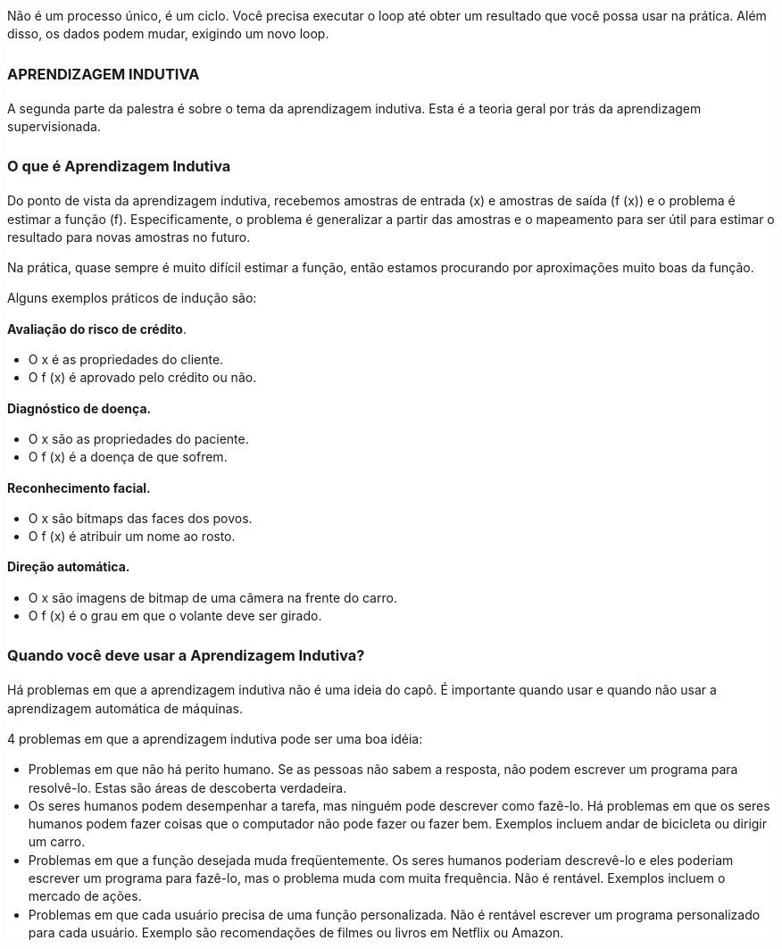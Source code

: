 Não é um processo único, é um ciclo. Você precisa executar o loop até obter um resultado que você possa usar na prática. Além disso, os dados podem mudar, exigindo um novo loop.

### APRENDIZAGEM INDUTIVA

A segunda parte da palestra é sobre o tema da aprendizagem indutiva. Esta é a teoria geral por trás da aprendizagem supervisionada.

### O que é Aprendizagem Indutiva

Do ponto de vista da aprendizagem indutiva, recebemos amostras de entrada (x) e amostras de saída (f (x)) e o problema é estimar a função (f). Especificamente, o problema é generalizar a partir das amostras e o mapeamento para ser útil para estimar o resultado para novas amostras no futuro.

Na prática, quase sempre é muito difícil estimar a função, então estamos procurando por aproximações muito boas da função.

Alguns exemplos práticos de indução são:

**Avaliação do risco de crédito**.
- O x é as propriedades do cliente.
- O f (x) é aprovado pelo crédito ou não.

**Diagnóstico de doença.**

- O x são as propriedades do paciente.
- O f (x) é a doença de que sofrem.

**Reconhecimento facial.**

- O x são bitmaps das faces dos povos.
- O f (x) é atribuir um nome ao rosto.

**Direção automática.**

- O x são imagens de bitmap de uma câmera na frente do carro.
- O f (x) é o grau em que o volante deve ser girado.

### Quando você deve usar a Aprendizagem Indutiva?

Há problemas em que a aprendizagem indutiva não é uma ideia do capô. É importante quando usar e quando não usar a aprendizagem automática de máquinas.

4 problemas em que a aprendizagem indutiva pode ser uma boa idéia:

- Problemas em que não há perito humano. Se as pessoas não sabem a resposta, não podem escrever um programa para resolvê-lo. Estas são áreas de descoberta verdadeira.
- Os seres humanos podem desempenhar a tarefa, mas ninguém pode descrever como fazê-lo. Há problemas em que os seres humanos podem fazer coisas que o computador não pode fazer ou fazer bem. Exemplos incluem andar de bicicleta ou dirigir um carro.
- Problemas em que a função desejada muda freqüentemente. Os seres humanos poderiam descrevê-lo e eles poderiam escrever um programa para fazê-lo, mas o problema muda com muita frequência. Não é rentável. Exemplos incluem o mercado de ações.
- Problemas em que cada usuário precisa de uma função personalizada. Não é rentável escrever um programa personalizado para cada usuário. Exemplo são recomendações de filmes ou livros em Netflix ou Amazon.
